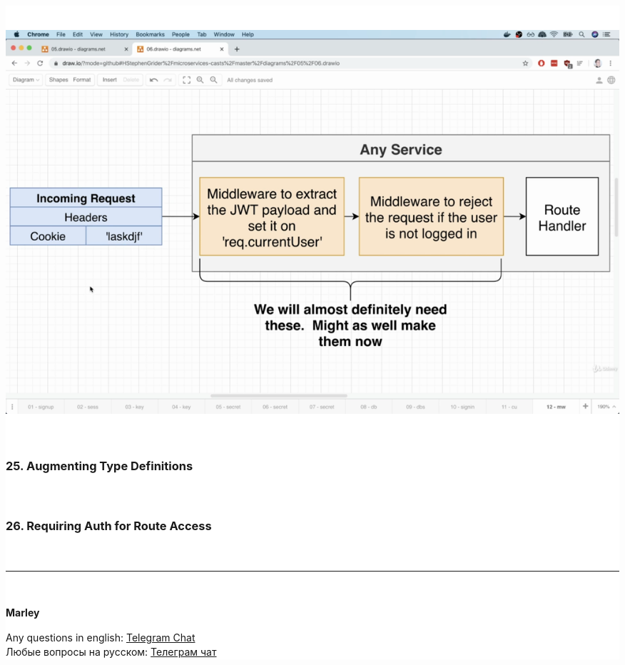 <br/>

![Application](/img/pic-09-18.png?raw=true)

<br/>

### 25. Augmenting Type Definitions

<br/>

### 26. Requiring Auth for Route Access

<br/>

---

<br/>

**Marley**

Any questions in english: <a href="https://jsdev.org/chat/">Telegram Chat</a>  
Любые вопросы на русском: <a href="https://jsdev.ru/chat/">Телеграм чат</a>
